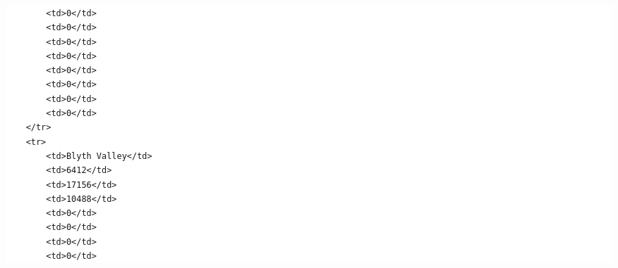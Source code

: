			<td>0</td>
			<td>0</td>
			<td>0</td>
			<td>0</td>
			<td>0</td>
			<td>0</td>
			<td>0</td>
			<td>0</td>
		</tr>
		<tr>
			<td>Blyth Valley</td>
			<td>6412</td>
			<td>17156</td>
			<td>10488</td>
			<td>0</td>
			<td>0</td>
			<td>0</td>
			<td>0</td>
